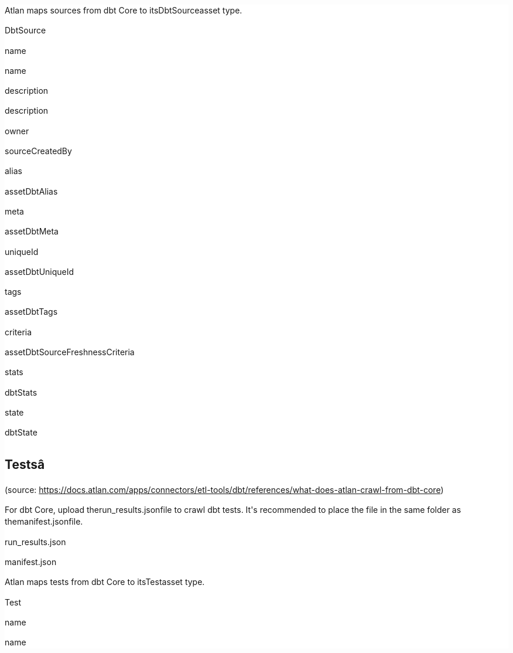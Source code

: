 Atlan maps sources from dbt Core to itsDbtSourceasset type.

DbtSource

name

name

description

description

owner

sourceCreatedBy

alias

assetDbtAlias

meta

assetDbtMeta

uniqueId

assetDbtUniqueId

tags

assetDbtTags

criteria

assetDbtSourceFreshnessCriteria

stats

dbtStats

state

dbtState



## Testsâ
(source: https://docs.atlan.com/apps/connectors/etl-tools/dbt/references/what-does-atlan-crawl-from-dbt-core)

For dbt Core, upload therun_results.jsonfile to crawl dbt tests. It's recommended to place the file in the same folder as themanifest.jsonfile.

run_results.json

manifest.json

Atlan maps tests from dbt Core to itsTestasset type.

Test

name

name
